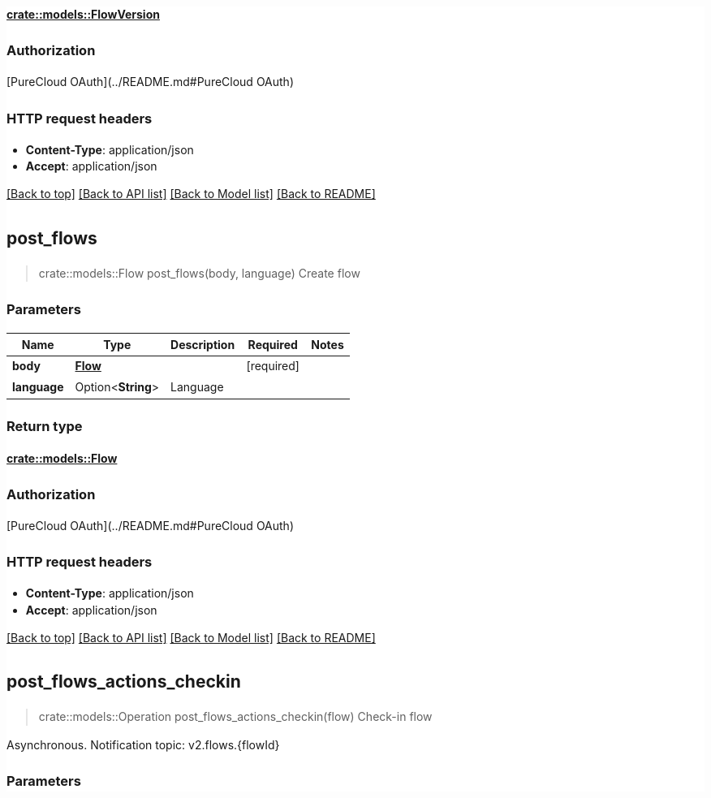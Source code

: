 [**crate::models::FlowVersion**](FlowVersion.md)

### Authorization

[PureCloud OAuth](../README.md#PureCloud OAuth)

### HTTP request headers

- **Content-Type**: application/json
- **Accept**: application/json

[[Back to top]](#) [[Back to API list]](../README.md#documentation-for-api-endpoints) [[Back to Model list]](../README.md#documentation-for-models) [[Back to README]](../README.md)


## post_flows

> crate::models::Flow post_flows(body, language)
Create flow

### Parameters


Name | Type | Description  | Required | Notes
------------- | ------------- | ------------- | ------------- | -------------
**body** | [**Flow**](Flow.md) |  | [required] |
**language** | Option<**String**> | Language |  |

### Return type

[**crate::models::Flow**](Flow.md)

### Authorization

[PureCloud OAuth](../README.md#PureCloud OAuth)

### HTTP request headers

- **Content-Type**: application/json
- **Accept**: application/json

[[Back to top]](#) [[Back to API list]](../README.md#documentation-for-api-endpoints) [[Back to Model list]](../README.md#documentation-for-models) [[Back to README]](../README.md)


## post_flows_actions_checkin

> crate::models::Operation post_flows_actions_checkin(flow)
Check-in flow

Asynchronous.  Notification topic: v2.flows.{flowId}

### Parameters

